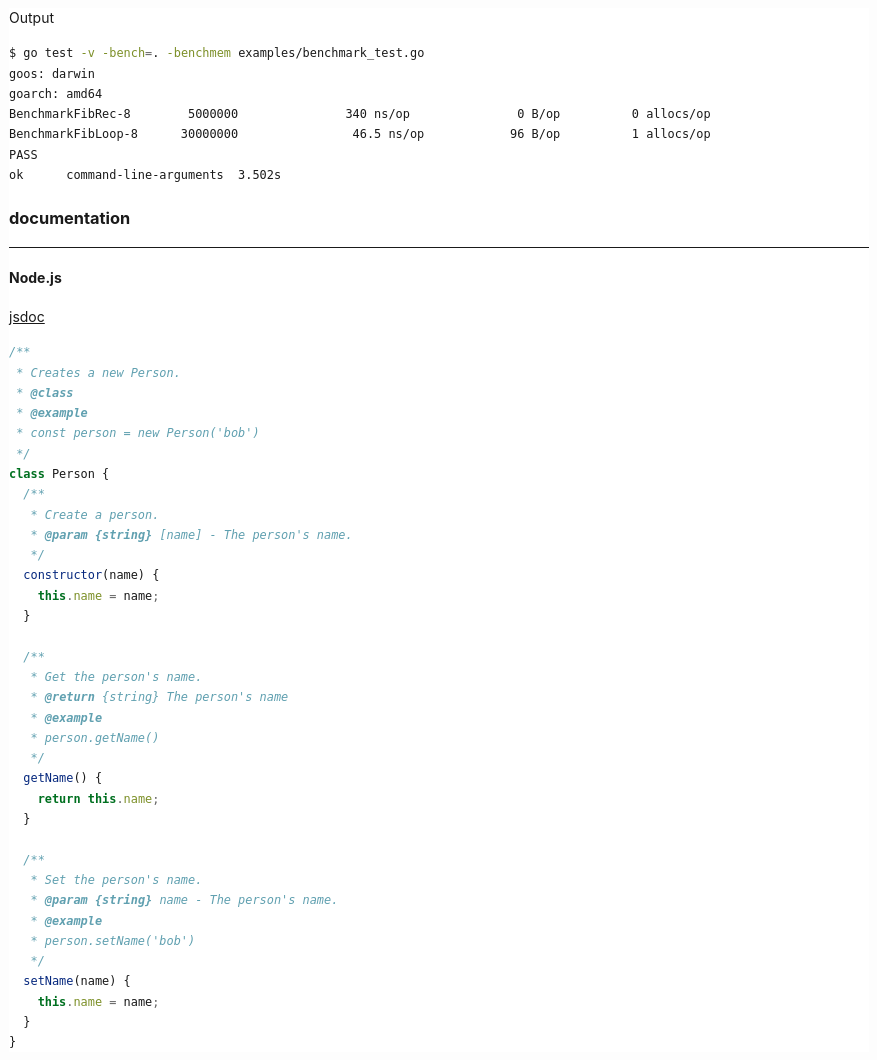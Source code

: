 Output

```bash
$ go test -v -bench=. -benchmem examples/benchmark_test.go
goos: darwin
goarch: amd64
BenchmarkFibRec-8        5000000               340 ns/op               0 B/op          0 allocs/op
BenchmarkFibLoop-8      30000000                46.5 ns/op            96 B/op          1 allocs/op
PASS
ok      command-line-arguments  3.502s
```

### documentation

---

#### Node.js

[jsdoc](http://usejsdoc.org/)

```javascript
/**
 * Creates a new Person.
 * @class
 * @example
 * const person = new Person('bob')
 */
class Person {
  /**
   * Create a person.
   * @param {string} [name] - The person's name.
   */
  constructor(name) {
    this.name = name;
  }

  /**
   * Get the person's name.
   * @return {string} The person's name
   * @example
   * person.getName()
   */
  getName() {
    return this.name;
  }

  /**
   * Set the person's name.
   * @param {string} name - The person's name.
   * @example
   * person.setName('bob')
   */
  setName(name) {
    this.name = name;
  }
}
```
